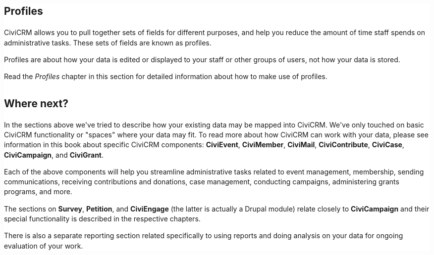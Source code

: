Profiles
--------

CiviCRM allows you to pull together sets of fields for different
purposes, and help you reduce the amount of time staff spends on
administrative tasks. These sets of fields are known as profiles.

Profiles are about how your data is edited or displayed to your staff or
other groups of users, not how your data is stored.

Read the *Profiles* chapter in this section for detailed information
about how to make use of profiles.

Where next?
-----------

In the sections above we've tried to describe how your existing data may
be mapped into CiviCRM. We've only touched on basic CiviCRM
functionality or "spaces" where your data may fit. To read more about
how CiviCRM can work with your data, please see information in this book
about specific CiviCRM components: **CiviEvent**, **CiviMember**,
**CiviMail**, **CiviContribute**, **CiviCase**, **CiviCampaign**, and
**CiviGrant**.

Each of the above components will help you streamline administrative
tasks related to event management, membership, sending communications,
receiving contributions and donations, case management, conducting
campaigns, administering grants programs, and more.

The sections on **Survey**, **Petition**, and **CiviEngage** (the latter
is actually a Drupal module) relate closely to **CiviCampaign** and
their special functionality is described in the respective chapters.

There is also a separate reporting section related specifically to using
reports and doing analysis on your data for ongoing evaluation of your
work. 
